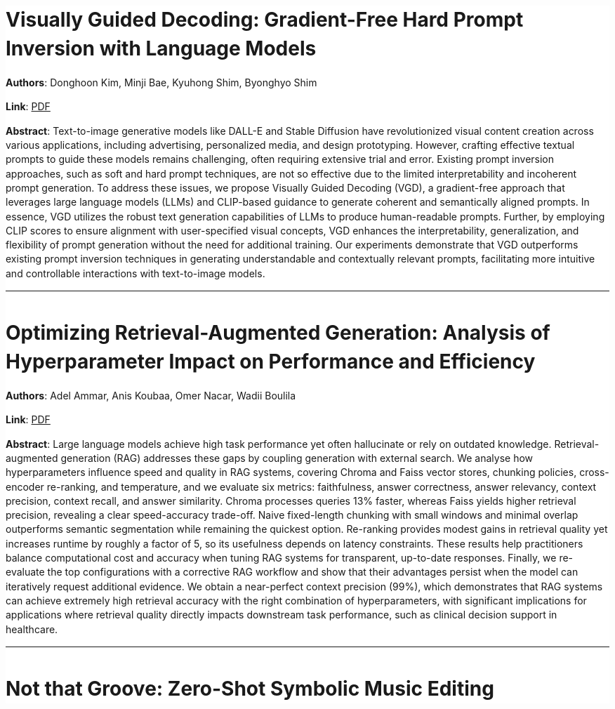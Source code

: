 # Visually Guided Decoding: Gradient-Free Hard Prompt Inversion with Language Models 

**Authors**: Donghoon Kim, Minji Bae, Kyuhong Shim, Byonghyo Shim  

**Link**: [PDF](https://arxiv.org/pdf/2505.08622)  

**Abstract**: Text-to-image generative models like DALL-E and Stable Diffusion have revolutionized visual content creation across various applications, including advertising, personalized media, and design prototyping. However, crafting effective textual prompts to guide these models remains challenging, often requiring extensive trial and error. Existing prompt inversion approaches, such as soft and hard prompt techniques, are not so effective due to the limited interpretability and incoherent prompt generation. To address these issues, we propose Visually Guided Decoding (VGD), a gradient-free approach that leverages large language models (LLMs) and CLIP-based guidance to generate coherent and semantically aligned prompts. In essence, VGD utilizes the robust text generation capabilities of LLMs to produce human-readable prompts. Further, by employing CLIP scores to ensure alignment with user-specified visual concepts, VGD enhances the interpretability, generalization, and flexibility of prompt generation without the need for additional training. Our experiments demonstrate that VGD outperforms existing prompt inversion techniques in generating understandable and contextually relevant prompts, facilitating more intuitive and controllable interactions with text-to-image models. 

---
# Optimizing Retrieval-Augmented Generation: Analysis of Hyperparameter Impact on Performance and Efficiency 

**Authors**: Adel Ammar, Anis Koubaa, Omer Nacar, Wadii Boulila  

**Link**: [PDF](https://arxiv.org/pdf/2505.08445)  

**Abstract**: Large language models achieve high task performance yet often hallucinate or rely on outdated knowledge. Retrieval-augmented generation (RAG) addresses these gaps by coupling generation with external search. We analyse how hyperparameters influence speed and quality in RAG systems, covering Chroma and Faiss vector stores, chunking policies, cross-encoder re-ranking, and temperature, and we evaluate six metrics: faithfulness, answer correctness, answer relevancy, context precision, context recall, and answer similarity. Chroma processes queries 13% faster, whereas Faiss yields higher retrieval precision, revealing a clear speed-accuracy trade-off. Naive fixed-length chunking with small windows and minimal overlap outperforms semantic segmentation while remaining the quickest option. Re-ranking provides modest gains in retrieval quality yet increases runtime by roughly a factor of 5, so its usefulness depends on latency constraints. These results help practitioners balance computational cost and accuracy when tuning RAG systems for transparent, up-to-date responses. Finally, we re-evaluate the top configurations with a corrective RAG workflow and show that their advantages persist when the model can iteratively request additional evidence. We obtain a near-perfect context precision (99%), which demonstrates that RAG systems can achieve extremely high retrieval accuracy with the right combination of hyperparameters, with significant implications for applications where retrieval quality directly impacts downstream task performance, such as clinical decision support in healthcare. 

---
# Not that Groove: Zero-Shot Symbolic Music Editing 
